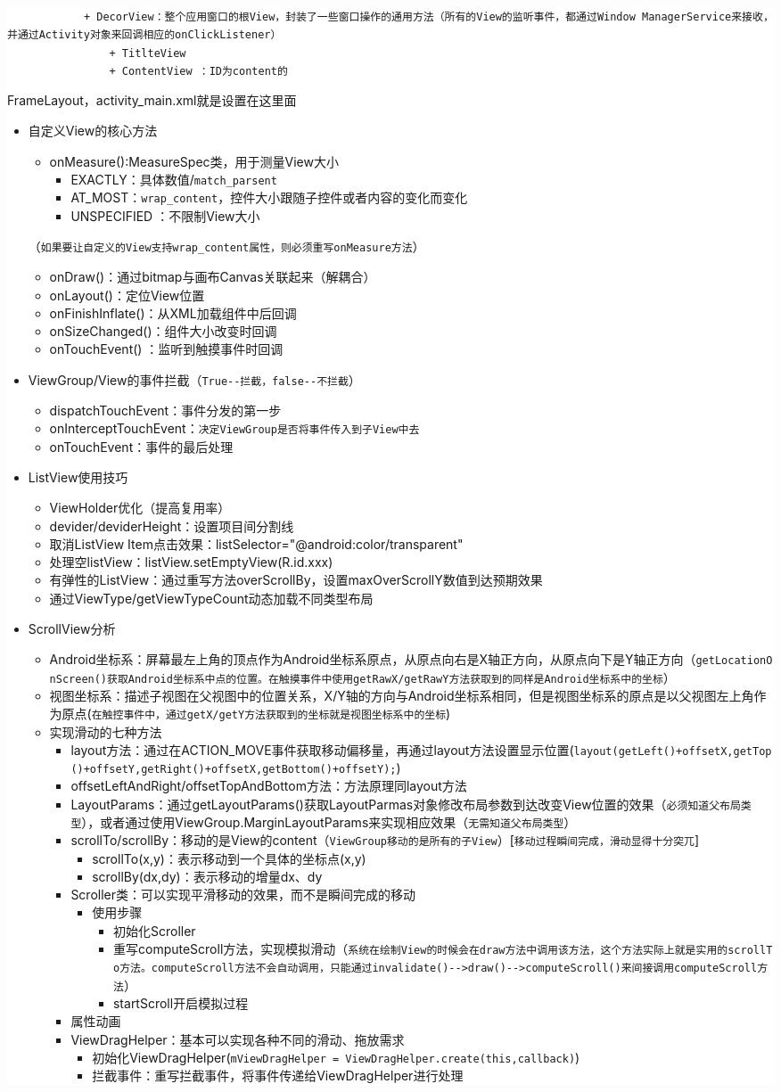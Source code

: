 				+ DecorView：整个应用窗口的根View，封装了一些窗口操作的通用方法（所有的View的监听事件，都通过Window ManagerService来接收，并通过Activity对象来回调相应的onClickListener）
					+ TitlteView
					+ ContentView ：ID为content的

 FrameLayout，activity_main.xml就是设置在这里面
 
+ 自定义View的核心方法
 	+ onMeasure():MeasureSpec类，用于测量View大小
 		+ EXACTLY：具体数值/`match_parsent`
 		+ AT_MOST：`wrap_content`，控件大小跟随子控件或者内容的变化而变化
 		+ UNSPECIFIED ：不限制View大小
 	
 	（`如果要让自定义的View支持wrap_content属性，则必须重写onMeasure方法`）
 	
 	+ onDraw()：通过bitmap与画布Canvas关联起来（解耦合）
 	+ onLayout()：定位View位置
 	+ onFinishInflate()：从XML加载组件中后回调
 	+ onSizeChanged()：组件大小改变时回调
 	+ onTouchEvent() ：监听到触摸事件时回调
 
 + ViewGroup/View的事件拦截（`True--拦截，false--不拦截`）
 	+ dispatchTouchEvent：事件分发的第一步
 	+ onInterceptTouchEvent：`决定ViewGroup是否将事件传入到子View中去` 
 	+ onTouchEvent：事件的最后处理
 
+ ListView使用技巧
 	+ ViewHolder优化（提高复用率）
 	+ devider/deviderHeight：设置项目间分割线
 	+ 取消ListView Item点击效果：listSelector="@android:color/transparent"
 	+ 处理空listView：listView.setEmptyView(R.id.xxx)
 	+ 有弹性的ListView：通过重写方法overScrollBy，设置maxOverScrollY数值到达预期效果
 	+ 通过ViewType/getViewTypeCount动态加载不同类型布局
+ ScrollView分析
 	+ Android坐标系：屏幕最左上角的顶点作为Android坐标系原点，从原点向右是X轴正方向，从原点向下是Y轴正方向（`getLocationOnScreen()获取Android坐标系中点的位置。在触摸事件中使用getRawX/getRawY方法获取到的同样是Android坐标系中的坐标`）
 	+ 视图坐标系：描述子视图在父视图中的位置关系，X/Y轴的方向与Android坐标系相同，但是视图坐标系的原点是以父视图左上角作为原点(`在触控事件中，通过getX/getY方法获取到的坐标就是视图坐标系中的坐标`)
 	+ 实现滑动的七种方法
 		+ layout方法：通过在ACTION_MOVE事件获取移动偏移量，再通过layout方法设置显示位置(`layout(getLeft()+offsetX,getTop()+offsetY,getRight()+offsetX,getBottom()+offsetY);`)
 		+  offsetLeftAndRight/offsetTopAndBottom方法：方法原理同layout方法
 		+  LayoutParams：通过getLayoutParams()获取LayoutParmas对象修改布局参数到达改变View位置的效果（`必须知道父布局类型`），或者通过使用ViewGroup.MarginLayoutParams来实现相应效果（`无需知道父布局类型`）
 		+  scrollTo/scrollBy：移动的是View的content（`ViewGroup移动的是所有的子View`）[`移动过程瞬间完成，滑动显得十分突兀`]
 			+ scrollTo(x,y)：表示移动到一个具体的坐标点(x,y)
 			+ scrollBy(dx,dy)：表示移动的增量dx、dy 
 		+  Scroller类：可以实现平滑移动的效果，而不是瞬间完成的移动
 			+ 使用步骤
 				+ 初始化Scroller
 				+ 重写computeScroll方法，实现模拟滑动（`系统在绘制View的时候会在draw方法中调用该方法，这个方法实际上就是实用的scrollTo方法。computeScroll方法不会自动调用，只能通过invalidate()-->draw()-->computeScroll()来间接调用computeScroll方法`）   
 				+ startScroll开启模拟过程
 		+ 属性动画
 		+ ViewDragHelper：基本可以实现各种不同的滑动、拖放需求
 			+ 初始化ViewDragHelper(`mViewDragHelper = ViewDragHelper.create(this,callback)`)
 			+ 拦截事件：重写拦截事件，将事件传递给ViewDragHelper进行处理
 	